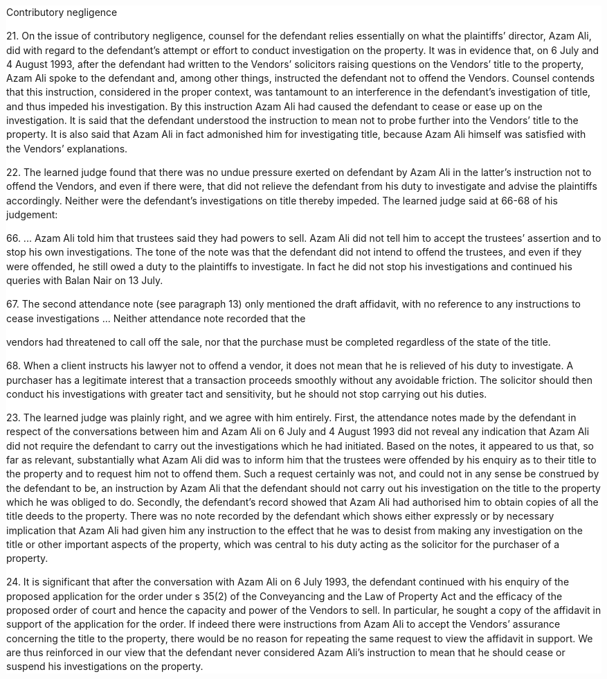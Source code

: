 Contributory negligence 

21\. On the issue of contributory negligence, counsel for the defendant relies essentially on what the plaintiffs’ director, Azam Ali, did with regard to the defendant’s attempt or effort to conduct investigation on the property. It was in evidence that, on 6 July and 4 August 1993, after the defendant had written to the Vendors’ solicitors raising questions on the Vendors’ title to the property, Azam Ali spoke to the defendant and, among other things, instructed the defendant not to offend the Vendors. Counsel contends that this instruction, considered in the proper context, was tantamount to an interference in the defendant’s investigation of title, and thus impeded his investigation. By this instruction Azam Ali had caused the defendant to cease or ease up on the investigation. It is said that the defendant understood the instruction to mean not to probe further into the Vendors’ title to the property. It is also said that Azam Ali in fact admonished him for investigating title, because Azam Ali himself was satisfied with the Vendors’ explanations. 

22\. The learned judge found that there was no undue pressure exerted on defendant by Azam Ali in the latter’s instruction not to offend the Vendors, and even if there were, that did not relieve the defendant from his duty to investigate and advise the plaintiffs accordingly. Neither were the defendant’s investigations on title thereby impeded. The learned judge said at 66-68 of his judgement: 

66\. ... Azam Ali told him that trustees said they had powers to sell. Azam Ali did not tell him to accept the trustees’ assertion and to stop his own investigations. The tone of the note was that the defendant did not intend to offend the trustees, and even if they were offended, he still owed a duty to the plaintiffs to investigate. In fact he did not stop his investigations and continued his queries with Balan Nair on 13 July. 

67\. The second attendance note (see paragraph 13) only mentioned the draft affidavit, with no reference to any instructions to cease investigations ... Neither attendance note recorded that the 


 vendors had threatened to call off the sale, nor that the purchase must be completed regardless of the state of the title. 

68\. When a client instructs his lawyer not to offend a vendor, it does not mean that he is relieved of his duty to investigate. A purchaser has a legitimate interest that a transaction proceeds smoothly without any avoidable friction. The solicitor should then conduct his investigations with greater tact and sensitivity, but he should not stop carrying out his duties. 

23\. The learned judge was plainly right, and we agree with him entirely. First, the attendance notes made by the defendant in respect of the conversations between him and Azam Ali on 6 July and 4 August 1993 did not reveal any indication that Azam Ali did not require the defendant to carry out the investigations which he had initiated. Based on the notes, it appeared to us that, so far as relevant, substantially what Azam Ali did was to inform him that the trustees were offended by his enquiry as to their title to the property and to request him not to offend them. Such a request certainly was not, and could not in any sense be construed by the defendant to be, an instruction by Azam Ali that the defendant should not carry out his investigation on the title to the property which he was obliged to do. Secondly, the defendant’s record showed that Azam Ali had authorised him to obtain copies of all the title deeds to the property. There was no note recorded by the defendant which shows either expressly or by necessary implication that Azam Ali had given him any instruction to the effect that he was to desist from making any investigation on the title or other important aspects of the property, which was central to his duty acting as the solicitor for the purchaser of a property. 

24\. It is significant that after the conversation with Azam Ali on 6 July 1993, the defendant continued with his enquiry of the proposed application for the order under s 35(2) of the Conveyancing and the Law of Property Act and the efficacy of the proposed order of court and hence the capacity and power of the Vendors to sell. In particular, he sought a copy of the affidavit in support of the application for the order. If indeed there were instructions from Azam Ali to accept the Vendors’ assurance concerning the title to the property, there would be no reason for repeating the same request to view the affidavit in support. We are thus reinforced in our view that the defendant never considered Azam Ali’s instruction to mean that he should cease or suspend his investigations on the property. 
